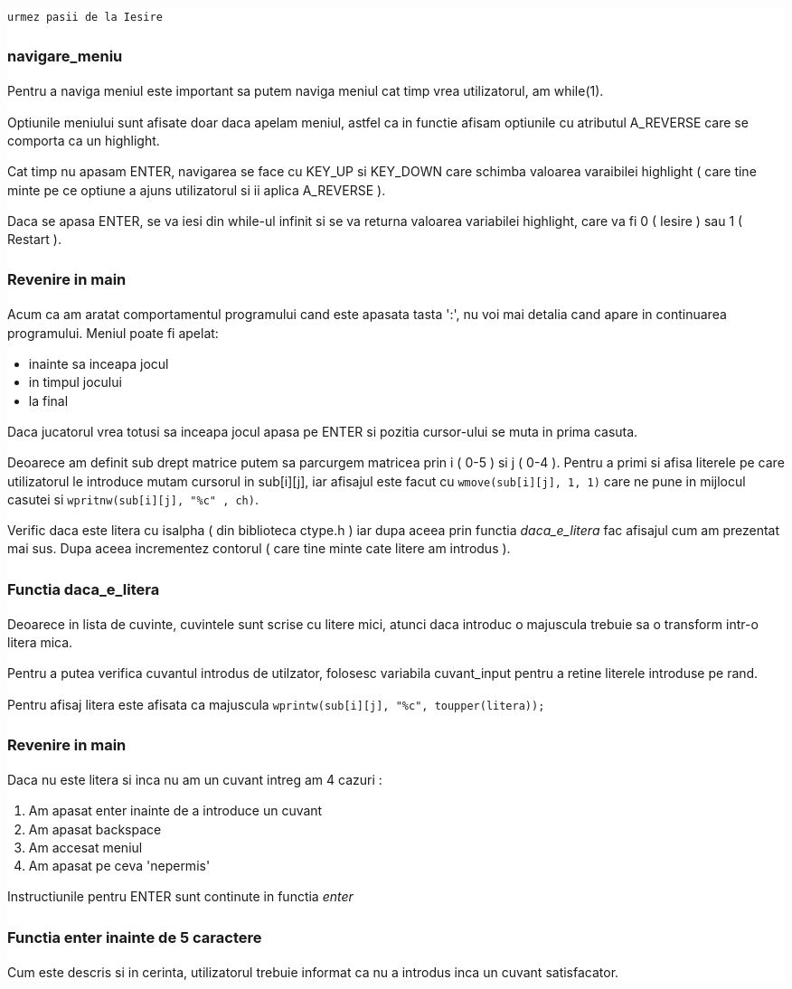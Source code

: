     urmez pasii de la Iesire

### navigare_meniu
Pentru a naviga meniul este important sa putem naviga meniul cat timp vrea
utilizatorul, am while(1). 

Optiunile meniului sunt afisate doar daca apelam meniul, astfel ca in functie
afisam optiunile cu atributul A_REVERSE care se comporta ca un highlight.

Cat timp nu apasam ENTER, navigarea se face cu KEY_UP si KEY_DOWN care schimba
valoarea varaibilei highlight ( care tine minte pe ce optiune a ajuns
utilizatorul si ii aplica A_REVERSE ). 

Daca se apasa ENTER, se va iesi din while-ul infinit si se va returna valoarea
variabilei highlight, care va fi 0 ( Iesire ) sau 1 ( Restart ).

### Revenire in main
Acum ca am aratat comportamentul programului cand este apasata tasta ':', nu
voi mai detalia cand apare in continuarea programului. Meniul poate fi apelat:
- inainte sa inceapa jocul
- in timpul jocului
- la final

Daca jucatorul vrea totusi sa inceapa jocul apasa pe ENTER si pozitia
cursor-ului se muta in prima casuta. 

Deoarece am definit sub drept matrice putem sa parcurgem matricea prin i ( 0-5 )
si j ( 0-4 ). Pentru a primi si afisa literele pe care utilizatorul le introduce
mutam cursorul in sub[i][j], iar afisajul este facut cu `wmove(sub[i][j], 1, 1)`
care ne pune in mijlocul casutei si `wpritnw(sub[i][j], "%c" , ch)`.

Verific daca este litera cu isalpha ( din biblioteca ctype.h ) iar dupa aceea
prin functia *daca_e_litera* fac afisajul cum am prezentat mai sus. Dupa aceea
incrementez contorul ( care tine minte cate litere am introdus ). 

### Functia daca_e_litera
Deoarece in lista de cuvinte, cuvintele sunt scrise cu litere mici, atunci daca
introduc o majuscula trebuie sa o transform intr-o litera mica. 

Pentru a putea verifica cuvantul introdus de utilzator, folosesc variabila
cuvant_input pentru a retine literele introduse pe rand.

Pentru afisaj litera este afisata ca majuscula `wprintw(sub[i][j], "%c",
toupper(litera));` 

### Revenire in main
Daca nu este litera si inca nu am un cuvant intreg am 4 cazuri :
1. Am apasat enter inainte de a introduce un cuvant 
2. Am apasat backspace 
3. Am accesat meniul
4. Am apasat pe ceva 'nepermis' 

Instructiunile pentru ENTER sunt continute in functia *enter*

### Functia enter inainte de 5 caractere
Cum este descris si in cerinta, utilizatorul trebuie informat ca nu a introdus
inca un cuvant satisfacator. 
